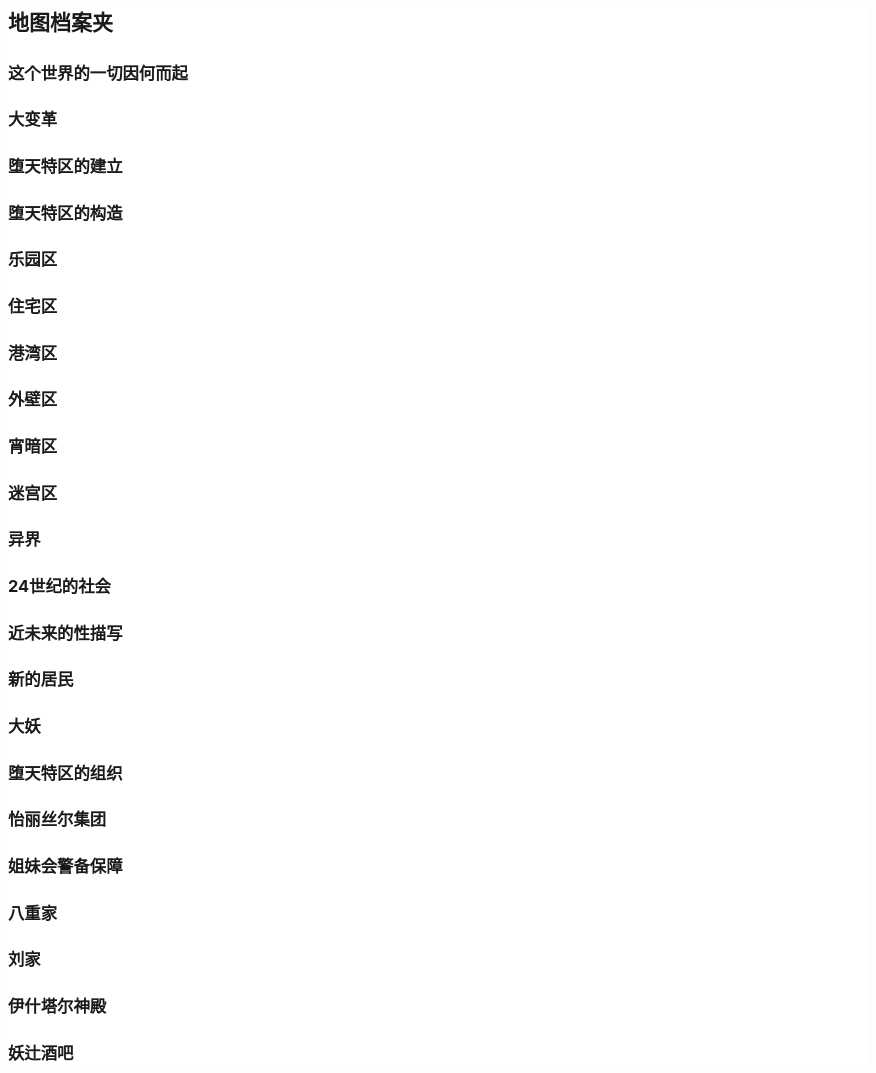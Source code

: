 ## 地图档案夹

### 这个世界的一切因何而起

### 大变革

### 堕天特区的建立

### 堕天特区的构造

### 乐园区

### 住宅区

### 港湾区

### 外壁区

### 宵暗区

### 迷宫区

### 异界

### 24世纪的社会

### 近未来的性描写

### 新的居民

### 大妖

### 堕天特区的组织

### 怡丽丝尔集团

### 姐妹会警备保障

### 八重家

### 刘家

### 伊什塔尔神殿

### 妖辻酒吧
